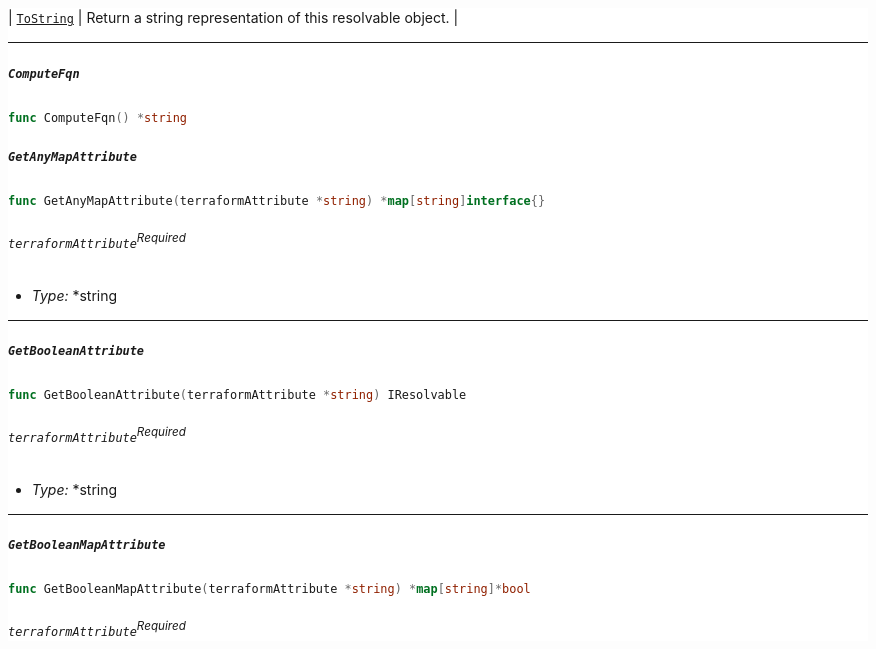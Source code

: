 | <code><a href="#@cdktf/provider-boundary.dataBoundaryUser.DataBoundaryUserScopeOutputReference.toString">ToString</a></code> | Return a string representation of this resolvable object. |

---

##### `ComputeFqn` <a name="ComputeFqn" id="@cdktf/provider-boundary.dataBoundaryUser.DataBoundaryUserScopeOutputReference.computeFqn"></a>

```go
func ComputeFqn() *string
```

##### `GetAnyMapAttribute` <a name="GetAnyMapAttribute" id="@cdktf/provider-boundary.dataBoundaryUser.DataBoundaryUserScopeOutputReference.getAnyMapAttribute"></a>

```go
func GetAnyMapAttribute(terraformAttribute *string) *map[string]interface{}
```

###### `terraformAttribute`<sup>Required</sup> <a name="terraformAttribute" id="@cdktf/provider-boundary.dataBoundaryUser.DataBoundaryUserScopeOutputReference.getAnyMapAttribute.parameter.terraformAttribute"></a>

- *Type:* *string

---

##### `GetBooleanAttribute` <a name="GetBooleanAttribute" id="@cdktf/provider-boundary.dataBoundaryUser.DataBoundaryUserScopeOutputReference.getBooleanAttribute"></a>

```go
func GetBooleanAttribute(terraformAttribute *string) IResolvable
```

###### `terraformAttribute`<sup>Required</sup> <a name="terraformAttribute" id="@cdktf/provider-boundary.dataBoundaryUser.DataBoundaryUserScopeOutputReference.getBooleanAttribute.parameter.terraformAttribute"></a>

- *Type:* *string

---

##### `GetBooleanMapAttribute` <a name="GetBooleanMapAttribute" id="@cdktf/provider-boundary.dataBoundaryUser.DataBoundaryUserScopeOutputReference.getBooleanMapAttribute"></a>

```go
func GetBooleanMapAttribute(terraformAttribute *string) *map[string]*bool
```

###### `terraformAttribute`<sup>Required</sup> <a name="terraformAttribute" id="@cdktf/provider-boundary.dataBoundaryUser.DataBoundaryUserScopeOutputReference.getBooleanMapAttribute.parameter.terraformAttribute"></a>
